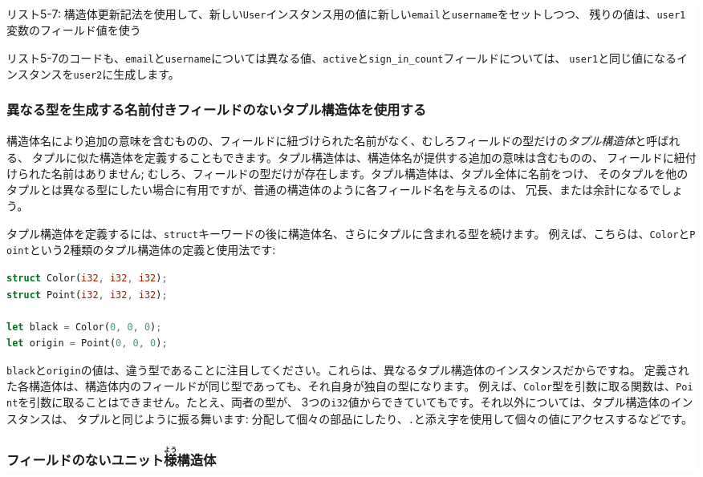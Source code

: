 



<span class="caption">リスト5-7: 構造体更新記法を使用して、新しい`User`インスタンス用の値に新しい`email`と`username`をセットしつつ、
残りの値は、`user1`変数のフィールド値を使う</span>





リスト5-7のコードも、`email`と`username`については異なる値、`active`と`sign_in_count`フィールドについては、
`user1`と同じ値になるインスタンスを`user2`に生成します。



### 異なる型を生成する名前付きフィールドのないタプル構造体を使用する








構造体名により追加の意味を含むものの、フィールドに紐づけられた名前がなく、むしろフィールドの型だけの*タプル構造体*と呼ばれる、
タプルに似た構造体を定義することもできます。タプル構造体は、構造体名が提供する追加の意味は含むものの、
フィールドに紐付けられた名前はありません; むしろ、フィールドの型だけが存在します。タプル構造体は、タプル全体に名前をつけ、
そのタプルを他のタプルとは異なる型にしたい場合に有用ですが、普通の構造体のように各フィールド名を与えるのは、
冗長、または余計になるでしょう。





タプル構造体を定義するには、`struct`キーワードの後に構造体名、さらにタプルに含まれる型を続けます。
例えば、こちらは、`Color`と`Point`という2種類のタプル構造体の定義と使用法です:

```rust
struct Color(i32, i32, i32);
struct Point(i32, i32, i32);

let black = Color(0, 0, 0);
let origin = Point(0, 0, 0);
```










`black`と`origin`の値は、違う型であることに注目してください。これらは、異なるタプル構造体のインスタンスだからですね。
定義された各構造体は、構造体内のフィールドが同じ型であっても、それ自身が独自の型になります。
例えば、`Color`型を引数に取る関数は、`Point`を引数に取ることはできません。たとえ、両者の型が、
3つの`i32`値からできていてもです。それ以外については、タプル構造体のインスタンスは、
タプルと同じように振る舞います: 分配して個々の部品にしたり、`.`と添え字を使用して個々の値にアクセスするなどです。



### フィールドのないユニット<ruby>様<rp>(</rp><rt>よう</rt><rp>)</rp></ruby>構造体



